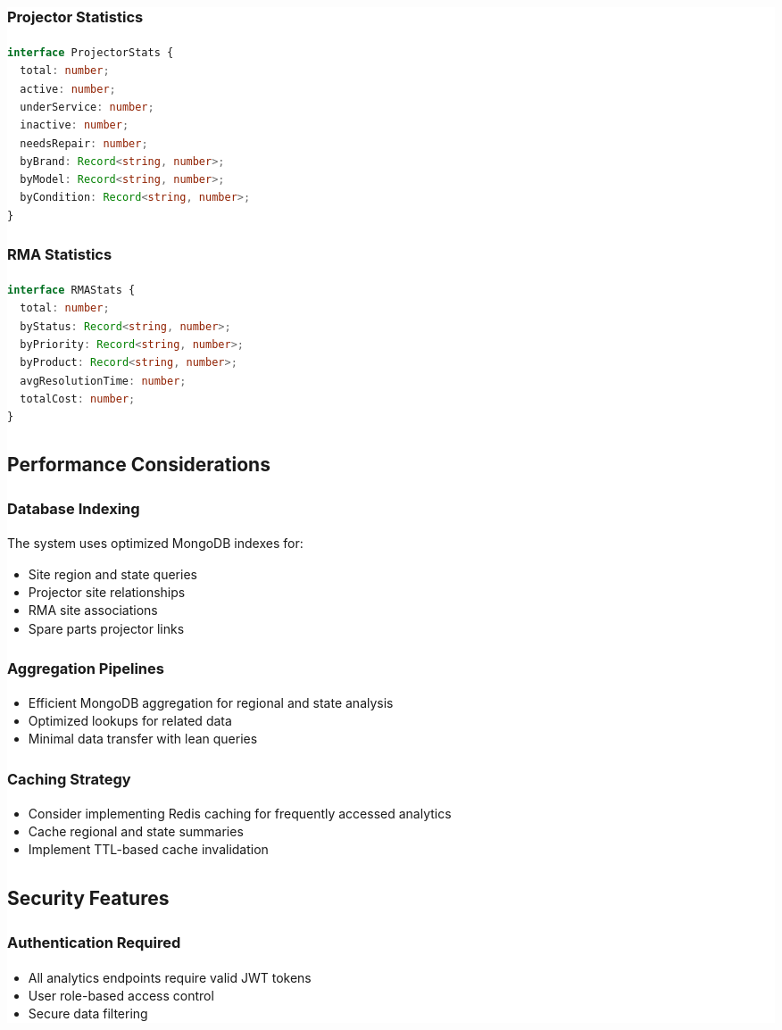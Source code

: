 
### **Projector Statistics**
```typescript
interface ProjectorStats {
  total: number;
  active: number;
  underService: number;
  inactive: number;
  needsRepair: number;
  byBrand: Record<string, number>;
  byModel: Record<string, number>;
  byCondition: Record<string, number>;
}
```

### **RMA Statistics**
```typescript
interface RMAStats {
  total: number;
  byStatus: Record<string, number>;
  byPriority: Record<string, number>;
  byProduct: Record<string, number>;
  avgResolutionTime: number;
  totalCost: number;
}
```

## Performance Considerations

### **Database Indexing**
The system uses optimized MongoDB indexes for:
- Site region and state queries
- Projector site relationships
- RMA site associations
- Spare parts projector links

### **Aggregation Pipelines**
- Efficient MongoDB aggregation for regional and state analysis
- Optimized lookups for related data
- Minimal data transfer with lean queries

### **Caching Strategy**
- Consider implementing Redis caching for frequently accessed analytics
- Cache regional and state summaries
- Implement TTL-based cache invalidation

## Security Features

### **Authentication Required**
- All analytics endpoints require valid JWT tokens
- User role-based access control
- Secure data filtering
